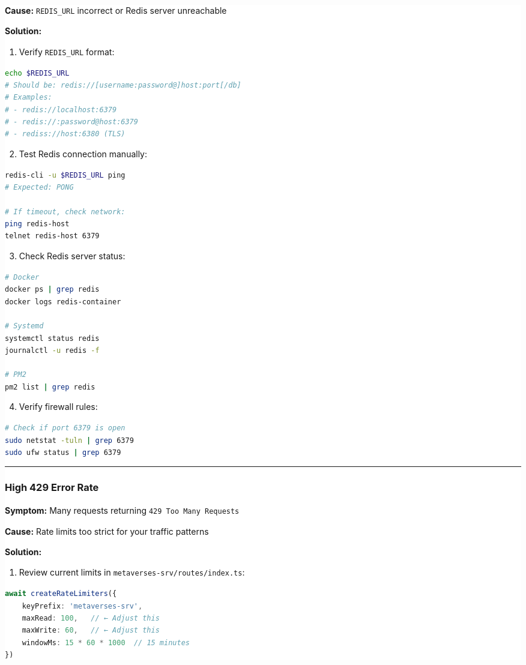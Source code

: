 **Cause:** `REDIS_URL` incorrect or Redis server unreachable

**Solution:**

1. Verify `REDIS_URL` format:
```bash
echo $REDIS_URL
# Should be: redis://[username:password@]host:port[/db]
# Examples:
# - redis://localhost:6379
# - redis://:password@host:6379
# - rediss://host:6380 (TLS)
```

2. Test Redis connection manually:
```bash
redis-cli -u $REDIS_URL ping
# Expected: PONG

# If timeout, check network:
ping redis-host
telnet redis-host 6379
```

3. Check Redis server status:
```bash
# Docker
docker ps | grep redis
docker logs redis-container

# Systemd
systemctl status redis
journalctl -u redis -f

# PM2
pm2 list | grep redis
```

4. Verify firewall rules:
```bash
# Check if port 6379 is open
sudo netstat -tuln | grep 6379
sudo ufw status | grep 6379
```

---

### High 429 Error Rate

**Symptom:** Many requests returning `429 Too Many Requests`

**Cause:** Rate limits too strict for your traffic patterns

**Solution:**

1. Review current limits in `metaverses-srv/routes/index.ts`:
```typescript
await createRateLimiters({
    keyPrefix: 'metaverses-srv',
    maxRead: 100,   // ← Adjust this
    maxWrite: 60,   // ← Adjust this
    windowMs: 15 * 60 * 1000  // 15 minutes
})
```
